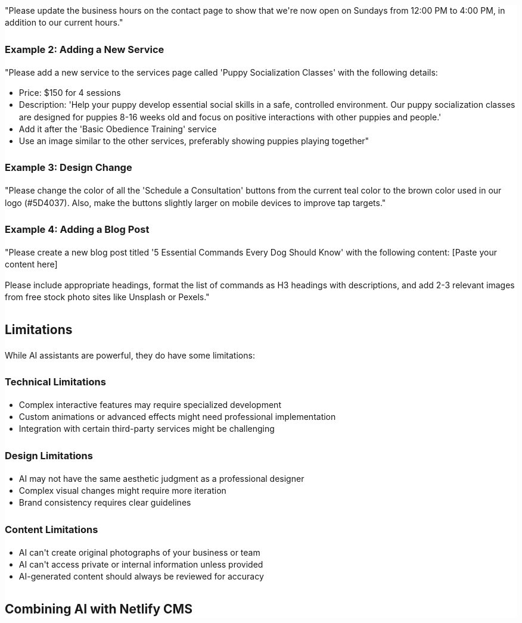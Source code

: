 "Please update the business hours on the contact page to show that we're now open on Sundays from 12:00 PM to 4:00 PM, in addition to our current hours."

### Example 2: Adding a New Service

"Please add a new service to the services page called 'Puppy Socialization Classes' with the following details:
- Price: $150 for 4 sessions
- Description: 'Help your puppy develop essential social skills in a safe, controlled environment. Our puppy socialization classes are designed for puppies 8-16 weeks old and focus on positive interactions with other puppies and people.'
- Add it after the 'Basic Obedience Training' service
- Use an image similar to the other services, preferably showing puppies playing together"

### Example 3: Design Change

"Please change the color of all the 'Schedule a Consultation' buttons from the current teal color to the brown color used in our logo (#5D4037). Also, make the buttons slightly larger on mobile devices to improve tap targets."

### Example 4: Adding a Blog Post

"Please create a new blog post titled '5 Essential Commands Every Dog Should Know' with the following content:
[Paste your content here]

Please include appropriate headings, format the list of commands as H3 headings with descriptions, and add 2-3 relevant images from free stock photo sites like Unsplash or Pexels."

## Limitations

While AI assistants are powerful, they do have some limitations:

### Technical Limitations

- Complex interactive features may require specialized development
- Custom animations or advanced effects might need professional implementation
- Integration with certain third-party services might be challenging

### Design Limitations

- AI may not have the same aesthetic judgment as a professional designer
- Complex visual changes might require more iteration
- Brand consistency requires clear guidelines

### Content Limitations

- AI can't create original photographs of your business or team
- AI can't access private or internal information unless provided
- AI-generated content should always be reviewed for accuracy

## Combining AI with Netlify CMS
